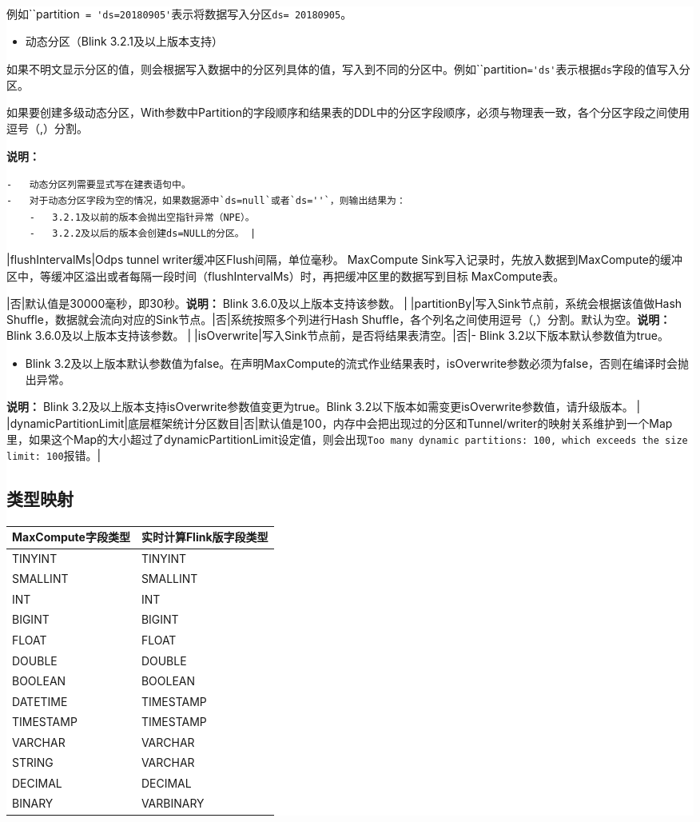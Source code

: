 例如``partition` = 'ds=20180905'`表示将数据写入分区`ds= 20180905`。

-   动态分区（Blink 3.2.1及以上版本支持）

如果不明文显示分区的值，则会根据写入数据中的分区列具体的值，写入到不同的分区中。例如``partition`='ds'`表示根据`ds`字段的值写入分区。

如果要创建多级动态分区，With参数中Partition的字段顺序和结果表的DDL中的分区字段顺序，必须与物理表一致，各个分区字段之间使用逗号（,）分割。

**说明：**

    -   动态分区列需要显式写在建表语句中。
    -   对于动态分区字段为空的情况，如果数据源中`ds=null`或者`ds=''`，则输出结果为：
        -   3.2.1及以前的版本会抛出空指针异常（NPE）。
        -   3.2.2及以后的版本会创建ds=NULL的分区。 |
|flushIntervalMs|Odps tunnel writer缓冲区Flush间隔，单位毫秒。 MaxCompute Sink写入记录时，先放入数据到MaxCompute的缓冲区中，等缓冲区溢出或者每隔一段时间（flushIntervalMs）时，再把缓冲区里的数据写到目标 MaxCompute表。

|否|默认值是30000毫秒，即30秒。**说明：** Blink 3.6.0及以上版本支持该参数。 |
|partitionBy|写入Sink节点前，系统会根据该值做Hash Shuffle，数据就会流向对应的Sink节点。|否|系统按照多个列进行Hash Shuffle，各个列名之间使用逗号（,）分割。默认为空。**说明：** Blink 3.6.0及以上版本支持该参数。 |
|isOverwrite|写入Sink节点前，是否将结果表清空。|否|-   Blink 3.2以下版本默认参数值为true。
-   Blink 3.2及以上版本默认参数值为false。在声明MaxCompute的流式作业结果表时，isOverwrite参数必须为false，否则在编译时会抛出异常。

**说明：** Blink 3.2及以上版本支持isOverwrite参数值变更为true。Blink 3.2以下版本如需变更isOverwrite参数值，请升级版本。 |
|dynamicPartitionLimit|底层框架统计分区数目|否|默认值是100，内存中会把出现过的分区和Tunnel/writer的映射关系维护到一个Map里，如果这个Map的大小超过了dynamicPartitionLimit设定值，则会出现`Too many dynamic partitions: 100, which exceeds the size limit: 100`报错。|

## 类型映射

|MaxCompute字段类型|实时计算Flink版字段类型|
|--------------|--------------|
|TINYINT|TINYINT|
|SMALLINT|SMALLINT|
|INT|INT|
|BIGINT|BIGINT|
|FLOAT|FLOAT|
|DOUBLE|DOUBLE|
|BOOLEAN|BOOLEAN|
|DATETIME|TIMESTAMP|
|TIMESTAMP|TIMESTAMP|
|VARCHAR|VARCHAR|
|STRING|VARCHAR|
|DECIMAL|DECIMAL|
|BINARY|VARBINARY|
